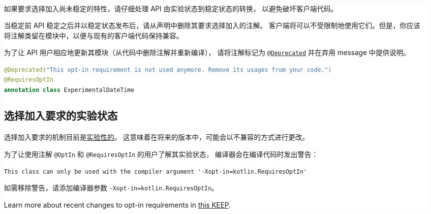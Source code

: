 如果要求选择加入尚未稳定的特性，请仔细处理 API 由实验状态到稳定状态的转换，
以避免破坏客户端代码。

当稳定前 API 稳定之后并以稳定状态发布后，请从声明中删除其要求选择加入的注解。
客户端将可以不受限制地使用它们。但是，你应该将注解类留在模块中，以便与现有的客户端代码保持兼容。

为了让 API 用户相应地更新其模块（从代码中删除注解并重新编译），
请将注解标记为 [`@Deprecated`](https://kotlinlang.org/api/latest/jvm/stdlib/kotlin/-deprecated/)
并在弃用 message 中提供说明。

```kotlin
@Deprecated("This opt-in requirement is not used anymore. Remove its usages from your code.")
@RequiresOptIn
annotation class ExperimentalDateTime
```

## 选择加入要求的实验状态

选择加入要求的机制目前是[实验性的](components-stability.md)。
这意味着在将来的版本中，可能会以不兼容的方式进行更改。

为了让使用注解 `@OptIn` 和 `@RequiresOptIn` 的用户了解其实验状态，
编译器会在编译代码时发出警告：

```This class can only be used with the compiler argument '-Xopt-in=kotlin.RequiresOptIn'```

如需移除警告，请添加编译器参数 `-Xopt-in=kotlin.RequiresOptIn`。

Learn more about recent changes to opt-in requirements in [this KEEP](https://github.com/Kotlin/KEEP/blob/d7287626dd4c40c6c89877e266044b83fca38bcd/proposals/opt-in.md).